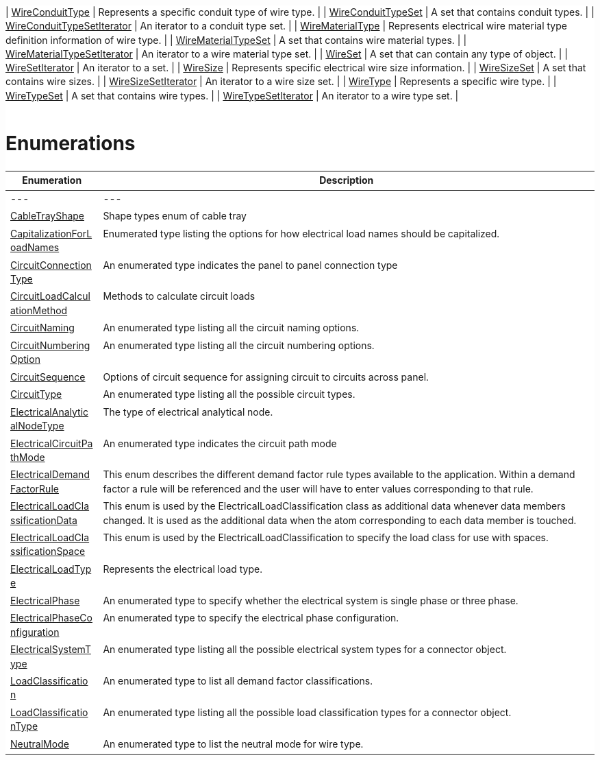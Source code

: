 | [WireConduitType](3c17c9e5-7018-1cf6-4a20-d8059cec370c.md "WireConduitType Class") | Represents a specific conduit type of wire type. |
| [WireConduitTypeSet](08d0cc98-554e-7f81-cb7c-f827d925de7d.md "WireConduitTypeSet Class") | A set that contains conduit types. |
| [WireConduitTypeSetIterator](d6f64a0b-6752-6df6-821d-9f8bb85f4ab3.md "WireConduitTypeSetIterator Class") | An iterator to a conduit type set. |
| [WireMaterialType](3d05ec79-0289-c6d1-2a13-7e6b07241afd.md "WireMaterialType Class") | Represents electrical wire material type definition information of wire type. |
| [WireMaterialTypeSet](b682dc26-30ab-9a2c-a195-dba38099d7da.md "WireMaterialTypeSet Class") | A set that contains wire material types. |
| [WireMaterialTypeSetIterator](222339c6-d45c-ca08-433e-fe327b17ac47.md "WireMaterialTypeSetIterator Class") | An iterator to a wire material type set. |
| [WireSet](44035985-f6a1-72de-ae57-ac08507c8bbb.md "WireSet Class") | A set that can contain any type of object. |
| [WireSetIterator](5713c3b7-0345-03e6-b44c-08fb029d7d3d.md "WireSetIterator Class") | An iterator to a set. |
| [WireSize](e4a5cfed-7952-4622-5fca-b556703e36b6.md "WireSize Class") | Represents specific electrical wire size information. |
| [WireSizeSet](55f9a130-e931-ebc0-0935-9b6c24674c8e.md "WireSizeSet Class") | A set that contains wire sizes. |
| [WireSizeSetIterator](358e6e15-6854-6fcd-43a3-8861bbb76178.md "WireSizeSetIterator Class") | An iterator to a wire size set. |
| [WireType](f4d1a1cc-6968-251b-9692-247dc3ff6cff.md "WireType Class") | Represents a specific wire type. |
| [WireTypeSet](4cd0b254-674b-e605-89e3-a016d586f535.md "WireTypeSet Class") | A set that contains wire types. |
| [WireTypeSetIterator](3a76651c-dd91-ec9d-9979-50b0af3d462b.md "WireTypeSetIterator Class") | An iterator to a wire type set. |

# Enumerations
| Enumeration | Description |
| --- | --- |
| --- | --- | --- |
| [CableTrayShape](c475cf88-224e-4b8a-4ffb-9fe80043e02e.md "CableTrayShape Enumeration") | Shape types enum of cable tray |
| [CapitalizationForLoadNames](526f8002-d587-dfa4-709e-514341a1edbd.md "CapitalizationForLoadNames Enumeration") | Enumerated type listing the options for how electrical load names should be capitalized. |
| [CircuitConnectionType](51ed3bd4-ffc7-b727-5e54-5dbee8fb3e11.md "CircuitConnectionType Enumeration") | An enumerated type indicates the panel to panel connection type |
| [CircuitLoadCalculationMethod](d3ce255f-f1a1-7b52-a48c-320314213632.md "CircuitLoadCalculationMethod Enumeration") | Methods to calculate circuit loads |
| [CircuitNaming](e3e6582d-f4f9-03db-9cd3-2c74276fec84.md "CircuitNaming Enumeration") | An enumerated type listing all the circuit naming options. |
| [CircuitNumberingOption](2f1f8c9e-812f-ac3c-bf3e-3bfd748635b5.md "CircuitNumberingOption Enumeration") | An enumerated type listing all the circuit numbering options. |
| [CircuitSequence](6875e36f-34fd-160c-1c64-69e75d0cd30f.md "CircuitSequence Enumeration") | Options of circuit sequence for assigning circuit to circuits across panel. |
| [CircuitType](58f65579-ed78-e37e-ad41-983a516afa22.md "CircuitType Enumeration") | An enumerated type listing all the possible circuit types. |
| [ElectricalAnalyticalNodeType](e8d6a74d-1b0e-5b79-a57b-5dab3e4d2d36.md "ElectricalAnalyticalNodeType Enumeration") | The type of electrical analytical node. |
| [ElectricalCircuitPathMode](ee98a836-6a40-db03-ef1e-655424d04a9a.md "ElectricalCircuitPathMode Enumeration") | An enumerated type indicates the circuit path mode |
| [ElectricalDemandFactorRule](7fa26a3f-1640-4497-c60d-ac7af7624bb7.md "ElectricalDemandFactorRule Enumeration") | This enum describes the different demand factor rule types available to the application. Within a demand factor a rule will be referenced and the user will have to enter values corresponding to that rule. |
| [ElectricalLoadClassificationData](ebc257be-723e-afa2-ec03-c8aa3835858c.md "ElectricalLoadClassificationData Enumeration") | This enum is used by the ElectricalLoadClassification class as additional data whenever data members changed. It is used as the additional data when the atom corresponding to each data member is touched. |
| [ElectricalLoadClassificationSpace](5ad8b6fc-936c-156c-09d8-b47708477e84.md "ElectricalLoadClassificationSpace Enumeration") | This enum is used by the ElectricalLoadClassification to specify the load class for use with spaces. |
| [ElectricalLoadType](b229dc94-8e25-6f6c-aeb7-8b141426c6ec.md "ElectricalLoadType Enumeration") | Represents the electrical load type. |
| [ElectricalPhase](aff8cc61-d006-c2df-8687-86c41f219384.md "ElectricalPhase Enumeration") | An enumerated type to specify whether the electrical system is single phase or three phase. |
| [ElectricalPhaseConfiguration](fa91ef24-f277-a8b8-822c-7ec5fc076035.md "ElectricalPhaseConfiguration Enumeration") | An enumerated type to specify the electrical phase configuration. |
| [ElectricalSystemType](90f62108-9cd1-a66a-a123-8372307f4e7f.md "ElectricalSystemType Enumeration") | An enumerated type listing all the possible electrical system types for a connector object. |
| [LoadClassification](931b70a7-2ea6-765d-68a5-677fc2d988c4.md "LoadClassification Enumeration") | An enumerated type to list all demand factor classifications. |
| [LoadClassificationType](718cd7f0-fdc2-98fa-0e8b-ae47c39f0348.md "LoadClassificationType Enumeration") | An enumerated type listing all the possible load classification types for a connector object. |
| [NeutralMode](e8890ec2-1c61-1ff3-e4f6-8ad3ce9a431c.md "NeutralMode Enumeration") | An enumerated type to list the neutral mode for wire type. |